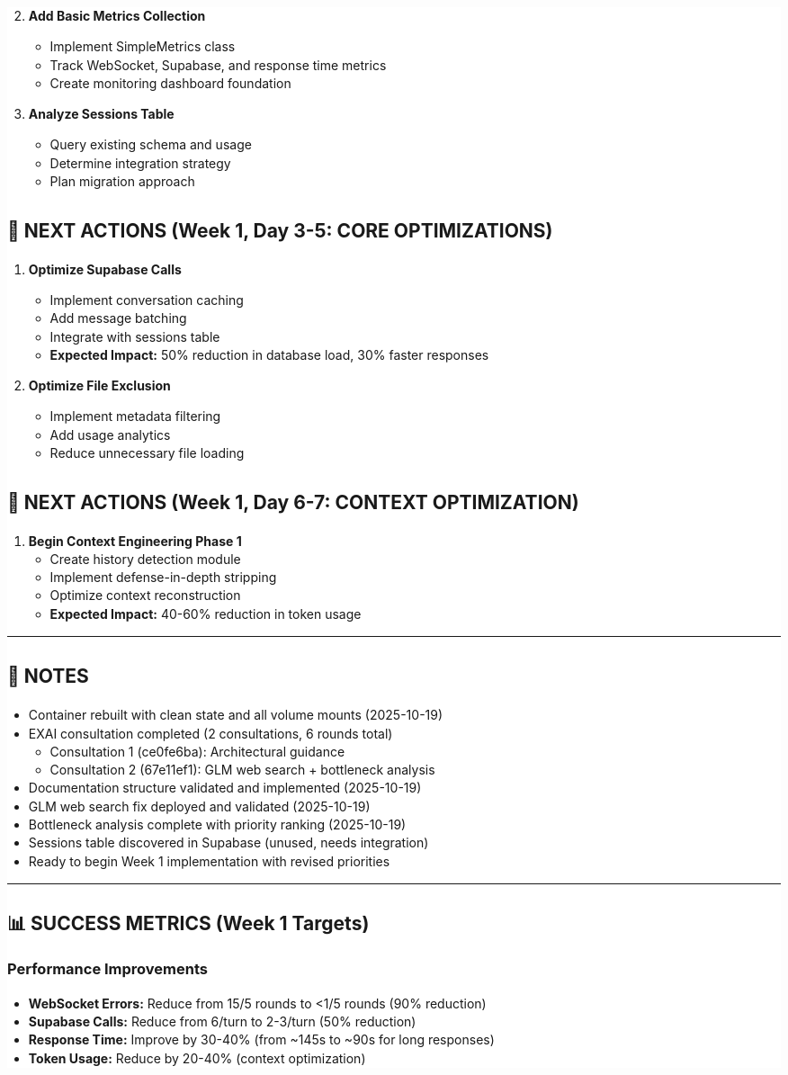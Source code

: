 2. **Add Basic Metrics Collection**
   - Implement SimpleMetrics class
   - Track WebSocket, Supabase, and response time metrics
   - Create monitoring dashboard foundation

3. **Analyze Sessions Table**
   - Query existing schema and usage
   - Determine integration strategy
   - Plan migration approach

## 🎯 NEXT ACTIONS (Week 1, Day 3-5: CORE OPTIMIZATIONS)

1. **Optimize Supabase Calls**
   - Implement conversation caching
   - Add message batching
   - Integrate with sessions table
   - **Expected Impact:** 50% reduction in database load, 30% faster responses

2. **Optimize File Exclusion**
   - Implement metadata filtering
   - Add usage analytics
   - Reduce unnecessary file loading

## 🎯 NEXT ACTIONS (Week 1, Day 6-7: CONTEXT OPTIMIZATION)

1. **Begin Context Engineering Phase 1**
   - Create history detection module
   - Implement defense-in-depth stripping
   - Optimize context reconstruction
   - **Expected Impact:** 40-60% reduction in token usage

---

## 📝 NOTES

- Container rebuilt with clean state and all volume mounts (2025-10-19)
- EXAI consultation completed (2 consultations, 6 rounds total)
  - Consultation 1 (ce0fe6ba): Architectural guidance
  - Consultation 2 (67e11ef1): GLM web search + bottleneck analysis
- Documentation structure validated and implemented (2025-10-19)
- GLM web search fix deployed and validated (2025-10-19)
- Bottleneck analysis complete with priority ranking (2025-10-19)
- Sessions table discovered in Supabase (unused, needs integration)
- Ready to begin Week 1 implementation with revised priorities

---

## 📊 SUCCESS METRICS (Week 1 Targets)

### Performance Improvements
- **WebSocket Errors:** Reduce from 15/5 rounds to <1/5 rounds (90% reduction)
- **Supabase Calls:** Reduce from 6/turn to 2-3/turn (50% reduction)
- **Response Time:** Improve by 30-40% (from ~145s to ~90s for long responses)
- **Token Usage:** Reduce by 20-40% (context optimization)
